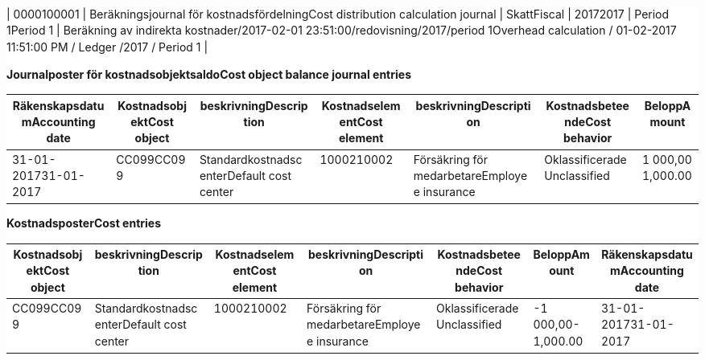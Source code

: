 | <span data-ttu-id="5620f-269">00001</span><span class="sxs-lookup"><span data-stu-id="5620f-269">00001</span></span>   | <span data-ttu-id="5620f-270">Beräkningsjournal för kostnadsfördelning</span><span class="sxs-lookup"><span data-stu-id="5620f-270">Cost distribution calculation journal</span></span> | <span data-ttu-id="5620f-271">Skatt</span><span class="sxs-lookup"><span data-stu-id="5620f-271">Fiscal</span></span>                 | <span data-ttu-id="5620f-272">2017</span><span class="sxs-lookup"><span data-stu-id="5620f-272">2017</span></span> | <span data-ttu-id="5620f-273">Period 1</span><span class="sxs-lookup"><span data-stu-id="5620f-273">Period 1</span></span> | <span data-ttu-id="5620f-274">Beräkning av indirekta kostnader/2017-02-01 23:51:00/redovisning/2017/period 1</span><span class="sxs-lookup"><span data-stu-id="5620f-274">Overhead calculation / 01-02-2017 11:51:00 PM / Ledger /2017 / Period 1</span></span> |

<span data-ttu-id="5620f-275">**Journalposter för kostnadsobjektsaldo**</span><span class="sxs-lookup"><span data-stu-id="5620f-275">**Cost object balance journal entries**</span></span>

| <span data-ttu-id="5620f-276">Räkenskapsdatum</span><span class="sxs-lookup"><span data-stu-id="5620f-276">Accounting date</span></span> | <span data-ttu-id="5620f-277">Kostnadsobjekt</span><span class="sxs-lookup"><span data-stu-id="5620f-277">Cost object</span></span> | <span data-ttu-id="5620f-278">beskrivning</span><span class="sxs-lookup"><span data-stu-id="5620f-278">Description</span></span>         | <span data-ttu-id="5620f-279">Kostnadselement</span><span class="sxs-lookup"><span data-stu-id="5620f-279">Cost element</span></span> | <span data-ttu-id="5620f-280">beskrivning</span><span class="sxs-lookup"><span data-stu-id="5620f-280">Description</span></span>        | <span data-ttu-id="5620f-281">Kostnadsbeteende</span><span class="sxs-lookup"><span data-stu-id="5620f-281">Cost behavior</span></span> |  <span data-ttu-id="5620f-282">Belopp</span><span class="sxs-lookup"><span data-stu-id="5620f-282">Amount</span></span>  |
|-----------------|-------------|---------------------|--------------|--------------------|---------------|----------|
| <span data-ttu-id="5620f-283">31-01-2017</span><span class="sxs-lookup"><span data-stu-id="5620f-283">31-01-2017</span></span>      | <span data-ttu-id="5620f-284">CC099</span><span class="sxs-lookup"><span data-stu-id="5620f-284">CC099</span></span>       | <span data-ttu-id="5620f-285">Standardkostnadscenter</span><span class="sxs-lookup"><span data-stu-id="5620f-285">Default cost center</span></span> | <span data-ttu-id="5620f-286">10002</span><span class="sxs-lookup"><span data-stu-id="5620f-286">10002</span></span>        | <span data-ttu-id="5620f-287">Försäkring för medarbetare</span><span class="sxs-lookup"><span data-stu-id="5620f-287">Employee insurance</span></span> | <span data-ttu-id="5620f-288">Oklassificerade</span><span class="sxs-lookup"><span data-stu-id="5620f-288">Unclassified</span></span>  | <span data-ttu-id="5620f-289">1 000,00</span><span class="sxs-lookup"><span data-stu-id="5620f-289">1,000.00</span></span> |

<span data-ttu-id="5620f-290">**Kostnadsposter**</span><span class="sxs-lookup"><span data-stu-id="5620f-290">**Cost entries**</span></span>

| <span data-ttu-id="5620f-291">Kostnadsobjekt</span><span class="sxs-lookup"><span data-stu-id="5620f-291">Cost object</span></span> |  <span data-ttu-id="5620f-292">beskrivning</span><span class="sxs-lookup"><span data-stu-id="5620f-292">Description</span></span>        | <span data-ttu-id="5620f-293">Kostnadselement</span><span class="sxs-lookup"><span data-stu-id="5620f-293">Cost element</span></span> |    <span data-ttu-id="5620f-294">beskrivning</span><span class="sxs-lookup"><span data-stu-id="5620f-294">Description</span></span>     | <span data-ttu-id="5620f-295">Kostnadsbeteende</span><span class="sxs-lookup"><span data-stu-id="5620f-295">Cost behavior</span></span> | <span data-ttu-id="5620f-296">Belopp</span><span class="sxs-lookup"><span data-stu-id="5620f-296">Amount</span></span>    | <span data-ttu-id="5620f-297">Räkenskapsdatum</span><span class="sxs-lookup"><span data-stu-id="5620f-297">Accounting date</span></span> |
|-------------|---------------------|--------------|--------------------|---------------|-----------|-----------------|
| <span data-ttu-id="5620f-298">CC099</span><span class="sxs-lookup"><span data-stu-id="5620f-298">CC099</span></span>       | <span data-ttu-id="5620f-299">Standardkostnadscenter</span><span class="sxs-lookup"><span data-stu-id="5620f-299">Default cost center</span></span> | <span data-ttu-id="5620f-300">10002</span><span class="sxs-lookup"><span data-stu-id="5620f-300">10002</span></span>        | <span data-ttu-id="5620f-301">Försäkring för medarbetare</span><span class="sxs-lookup"><span data-stu-id="5620f-301">Employee insurance</span></span> | <span data-ttu-id="5620f-302">Oklassificerade</span><span class="sxs-lookup"><span data-stu-id="5620f-302">Unclassified</span></span>  | <span data-ttu-id="5620f-303">-1 000,00</span><span class="sxs-lookup"><span data-stu-id="5620f-303">-1,000.00</span></span> | <span data-ttu-id="5620f-304">31-01-2017</span><span class="sxs-lookup"><span data-stu-id="5620f-304">31-01-2017</span></span>      |